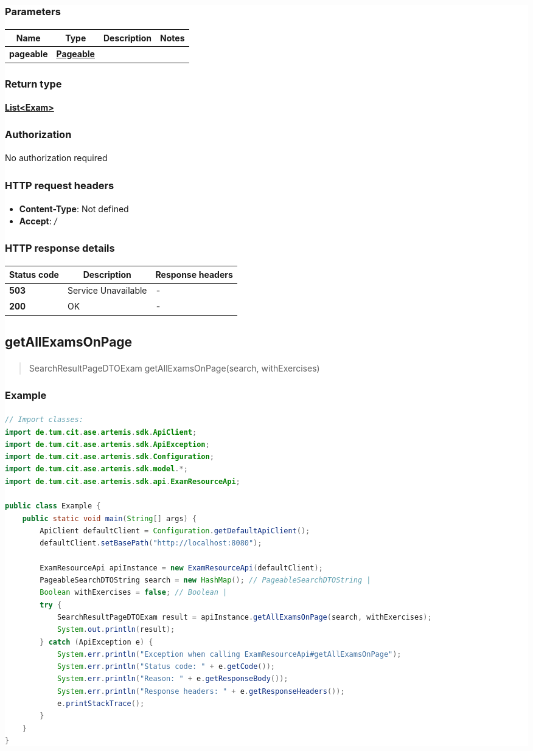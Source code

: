 ### Parameters


| Name | Type | Description  | Notes |
|------------- | ------------- | ------------- | -------------|
| **pageable** | [**Pageable**](Pageable.md)|  | |

### Return type

[**List&lt;Exam&gt;**](Exam.md)

### Authorization

No authorization required

### HTTP request headers

- **Content-Type**: Not defined
- **Accept**: */*

### HTTP response details
| Status code | Description | Response headers |
|-------------|-------------|------------------|
| **503** | Service Unavailable |  -  |
| **200** | OK |  -  |


## getAllExamsOnPage

> SearchResultPageDTOExam getAllExamsOnPage(search, withExercises)



### Example

```java
// Import classes:
import de.tum.cit.ase.artemis.sdk.ApiClient;
import de.tum.cit.ase.artemis.sdk.ApiException;
import de.tum.cit.ase.artemis.sdk.Configuration;
import de.tum.cit.ase.artemis.sdk.model.*;
import de.tum.cit.ase.artemis.sdk.api.ExamResourceApi;

public class Example {
    public static void main(String[] args) {
        ApiClient defaultClient = Configuration.getDefaultApiClient();
        defaultClient.setBasePath("http://localhost:8080");

        ExamResourceApi apiInstance = new ExamResourceApi(defaultClient);
        PageableSearchDTOString search = new HashMap(); // PageableSearchDTOString | 
        Boolean withExercises = false; // Boolean | 
        try {
            SearchResultPageDTOExam result = apiInstance.getAllExamsOnPage(search, withExercises);
            System.out.println(result);
        } catch (ApiException e) {
            System.err.println("Exception when calling ExamResourceApi#getAllExamsOnPage");
            System.err.println("Status code: " + e.getCode());
            System.err.println("Reason: " + e.getResponseBody());
            System.err.println("Response headers: " + e.getResponseHeaders());
            e.printStackTrace();
        }
    }
}
```